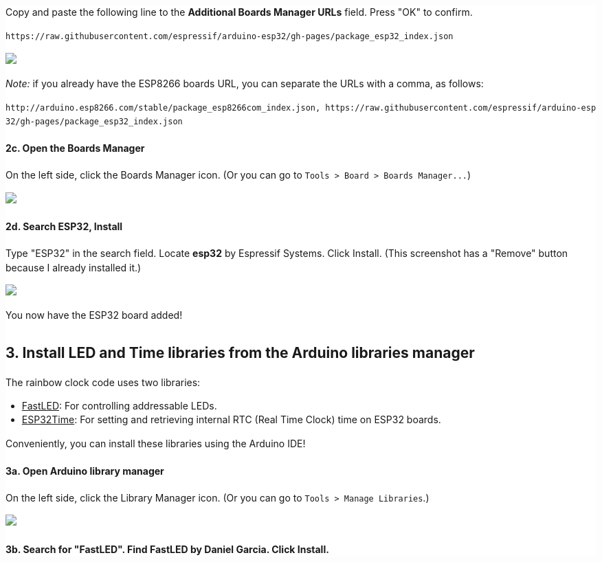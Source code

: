 Copy and paste the following line to the **Additional Boards Manager URLs** field. Press "OK" to confirm.

```
https://raw.githubusercontent.com/espressif/arduino-esp32/gh-pages/package_esp32_index.json
```

<img width="800" src="static/paste-link.png" />


_Note:_ if you already have the ESP8266 boards URL, you can separate the URLs with a comma, as follows:

```
http://arduino.esp8266.com/stable/package_esp8266com_index.json, https://raw.githubusercontent.com/espressif/arduino-esp32/gh-pages/package_esp32_index.json
```


#### 2c. Open the Boards Manager

On the left side, click the Boards Manager icon. (Or you can go to `Tools > Board > Boards Manager...`)

<img width="800" src="static/open-boards-manager.png" />


#### 2d. Search ESP32, Install

Type "ESP32" in the search field. Locate **esp32** by Espressif Systems. Click Install. (This screenshot has a "Remove" button because I already installed it.)

<img width="800" src="static/search-esp32.png" />

You now have the ESP32 board added!


## 3. Install LED and Time libraries from the Arduino libraries manager

The rainbow clock code uses two libraries:
- [FastLED](https://github.com/FastLED/FastLED): For controlling addressable LEDs.
- [ESP32Time](https://github.com/fbiego/ESP32Time): For setting and retrieving internal RTC (Real Time Clock) time on ESP32 boards.

Conveniently, you can install these libraries using the Arduino IDE!


#### 3a. Open Arduino library manager

On the left side, click the Library Manager icon. (Or you can go to `Tools > Manage Libraries`.)

<img width="800" src="static/open-arduino-library-manager.png">


#### 3b. Search for "FastLED". Find **FastLED** by **Daniel Garcia**. Click Install.
